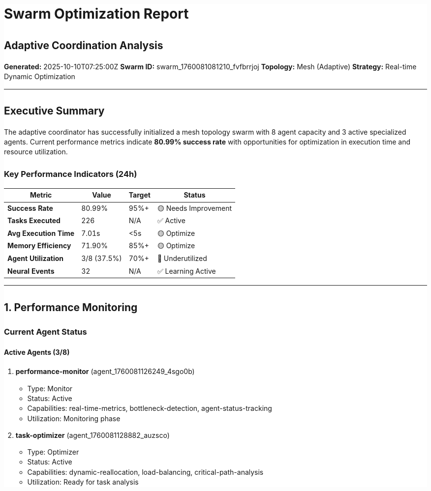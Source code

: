 # Swarm Optimization Report
## Adaptive Coordination Analysis

**Generated:** 2025-10-10T07:25:00Z
**Swarm ID:** swarm_1760081081210_fvfbrrjoj
**Topology:** Mesh (Adaptive)
**Strategy:** Real-time Dynamic Optimization

---

## Executive Summary

The adaptive coordinator has successfully initialized a mesh topology swarm with 8 agent capacity and 3 active specialized agents. Current performance metrics indicate **80.99% success rate** with opportunities for optimization in execution time and resource utilization.

### Key Performance Indicators (24h)

| Metric | Value | Target | Status |
|--------|-------|--------|--------|
| **Success Rate** | 80.99% | 95%+ | 🟡 Needs Improvement |
| **Tasks Executed** | 226 | N/A | ✅ Active |
| **Avg Execution Time** | 7.01s | <5s | 🟡 Optimize |
| **Memory Efficiency** | 71.90% | 85%+ | 🟡 Optimize |
| **Agent Utilization** | 3/8 (37.5%) | 70%+ | 🔴 Underutilized |
| **Neural Events** | 32 | N/A | ✅ Learning Active |

---

## 1. Performance Monitoring

### Current Agent Status

#### Active Agents (3/8)
1. **performance-monitor** (agent_1760081126249_4sgo0b)
   - Type: Monitor
   - Status: Active
   - Capabilities: real-time-metrics, bottleneck-detection, agent-status-tracking
   - Utilization: Monitoring phase

2. **task-optimizer** (agent_1760081128882_auzsco)
   - Type: Optimizer
   - Status: Active
   - Capabilities: dynamic-reallocation, load-balancing, critical-path-analysis
   - Utilization: Ready for task analysis
